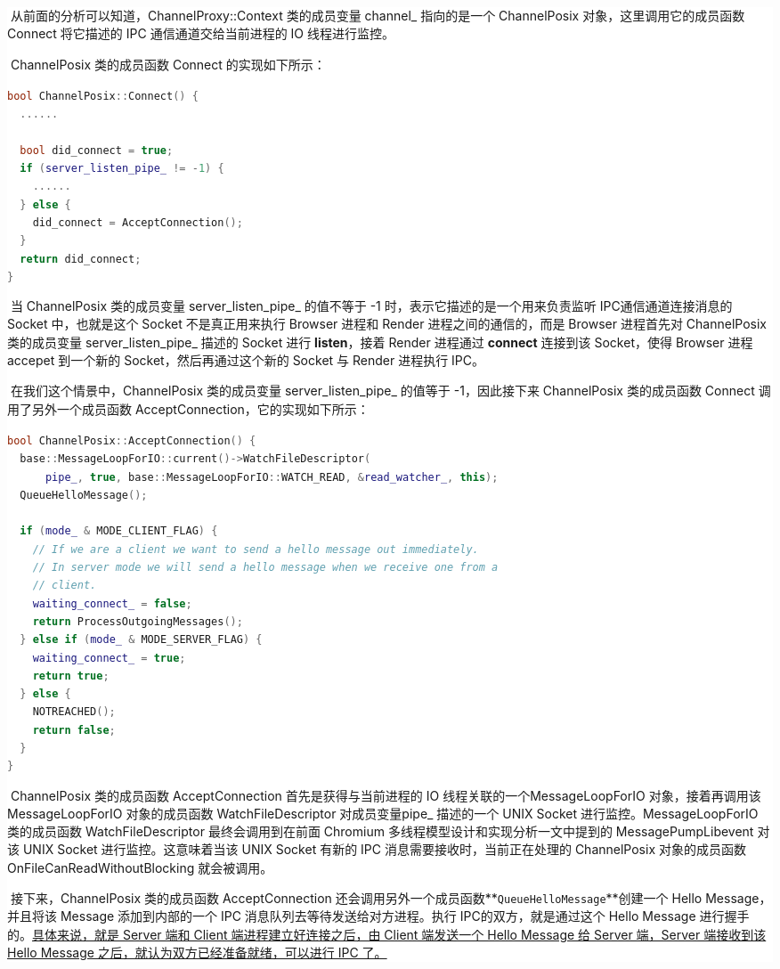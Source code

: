 ​      从前面的分析可以知道，ChannelProxy::Context 类的成员变量 channel_ 指向的是一个 ChannelPosix 对象，这里调用它的成员函数 Connect 将它描述的 IPC 通信通道交给当前进程的 IO 线程进行监控。

​      ChannelPosix 类的成员函数 Connect 的实现如下所示：

```c++
bool ChannelPosix::Connect() {
  ......
 
  bool did_connect = true;
  if (server_listen_pipe_ != -1) {
    ......
  } else {
    did_connect = AcceptConnection();
  }
  return did_connect;
}
```

​      当 ChannelPosix 类的成员变量 server_listen_pipe_ 的值不等于 -1 时，表示它描述的是一个用来负责监听 IPC通信通道连接消息的 Socket 中，也就是这个 Socket 不是真正用来执行 Browser 进程和 Render 进程之间的通信的，而是 Browser 进程首先对 ChannelPosix 类的成员变量 server_listen_pipe_ 描述的 Socket 进行 **listen**，接着 Render 进程通过 **connect** 连接到该 Socket，使得 Browser 进程 accepet 到一个新的 Socket，然后再通过这个新的 Socket 与 Render 进程执行 IPC。

​      在我们这个情景中，ChannelPosix 类的成员变量 server_listen_pipe_ 的值等于 -1，因此接下来 ChannelPosix 类的成员函数 Connect 调用了另外一个成员函数 AcceptConnection，它的实现如下所示：

```c++
bool ChannelPosix::AcceptConnection() {
  base::MessageLoopForIO::current()->WatchFileDescriptor(
      pipe_, true, base::MessageLoopForIO::WATCH_READ, &read_watcher_, this);
  QueueHelloMessage();
 
  if (mode_ & MODE_CLIENT_FLAG) {
    // If we are a client we want to send a hello message out immediately.
    // In server mode we will send a hello message when we receive one from a
    // client.
    waiting_connect_ = false;
    return ProcessOutgoingMessages();
  } else if (mode_ & MODE_SERVER_FLAG) {
    waiting_connect_ = true;
    return true;
  } else {
    NOTREACHED();
    return false;
  }
}
```

​       ChannelPosix 类的成员函数 AcceptConnection 首先是获得与当前进程的 IO 线程关联的一个MessageLoopForIO 对象，接着再调用该 MessageLoopForIO 对象的成员函数 WatchFileDescriptor 对成员变量pipe_  描述的一个 UNIX Socket 进行监控。MessageLoopForIO 类的成员函数 WatchFileDescriptor 最终会调用到在前面 Chromium 多线程模型设计和实现分析一文中提到的 MessagePumpLibevent 对该 UNIX Socket 进行监控。这意味着当该 UNIX Socket 有新的 IPC 消息需要接收时，当前正在处理的 ChannelPosix 对象的成员函数OnFileCanReadWithoutBlocking 就会被调用。

​       接下来，ChannelPosix 类的成员函数 AcceptConnection 还会调用另外一个成员函数**`QueueHelloMessage`**创建一个 Hello Message，并且将该 Message 添加到内部的一个 IPC 消息队列去等待发送给对方进程。执行 IPC的双方，就是通过这个 Hello Message 进行握手的。<u>具体来说，就是 Server 端和 Client 端进程建立好连接之后，由 Client 端发送一个 Hello Message 给 Server 端，Server 端接收到该 Hello Message 之后，就认为双方已经准备就绪，可以进行 IPC 了。</u>
